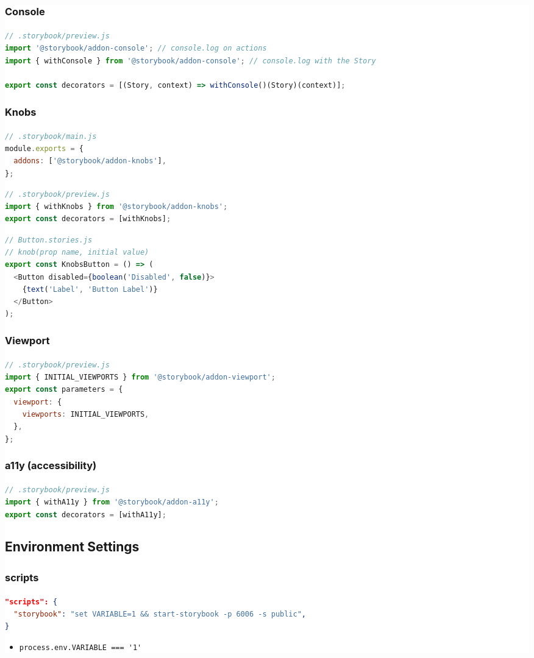 ### Console

```js
// .storybook/preview.js
import '@storybook/addon-console'; // console.log on actions
import { withConsole } from '@storybook/addon-console'; // console.log with the Story

export const decorators = [(Story, context) => withConsole()(Story)(context)];
```

### Knobs

```js
// .storybook/main.js
module.exports = {
  addons: ['@storybook/addon-knobs'],
};
```

```js
// .storybook/preview.js
import { withKnobs } from '@storybook/addon-knobs';
export const decorators = [withKnobs];
```

```js
// Button.stories.js
// knob(prop name, initial value)
export const KnobsButton = () => (
  <Button disabled={boolean('Disabled', false)}>
    {text('Label', 'Button Label')}
  </Button>
);
```

### Viewport

```js
// .storybook/preview.js
import { INITIAL_VIEWPORTS } from '@storybook/addon-viewport';
export const parameters = {
  viewport: {
    viewports: INITIAL_VIEWPORTS,
  },
};
```

### a11y (accessibility)

```js
// .storybook/preview.js
import { withA11y } from '@storybook/addon-a11y';
export const decorators = [withA11y];
```

## Environment Settings

### scripts

```json
"scripts": {
  "storybook": "set VARIABLE=1 && start-storybook -p 6006 -s public",
}
```

- `process.env.VARIABLE === '1'`
